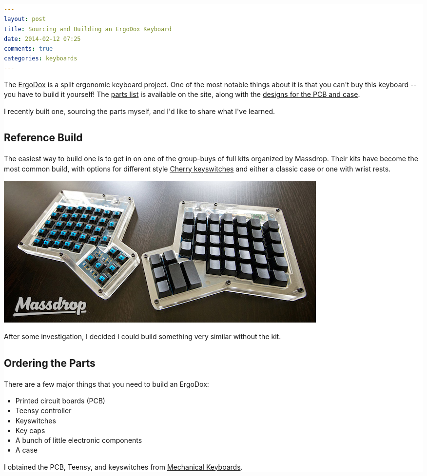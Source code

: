 ```yaml
---
layout: post
title: Sourcing and Building an ErgoDox Keyboard
date: 2014-02-12 07:25
comments: true
categories: keyboards
---
```

The [ErgoDox](http://ergodox.org/) is a split ergonomic keyboard project.  One of the most notable things about it is that you can't buy this keyboard -- you have to build it yourself!  The [parts list](http://ergodox.org/Hardware.aspx) is available on the site, along with the [designs for the PCB and case](http://ergodox.org/Downloads.aspx).

I recently built one, sourcing the parts myself, and I'd like to share what I've learned.

## Reference Build
The easiest way to build one is to get in on one of the [group-buys of full kits organized by Massdrop](https://www.massdrop.com/buy/ergodox).  Their kits have become the most common build, with options for different style [Cherry keyswitches](http://www.keyboardco.com/blog/index.php/2012/12/an-introduction-to-cherry-mx-mechanical-switches/) and either a classic case or one with wrist rests.

[![Massdrop's ErgoDox](/images/massdrop-ergo.jpg)](https://www.massdrop.com/buy/ergodox)

After some investigation, I decided I could build something very similar without the kit.

## Ordering the Parts
There are a few major things that you need to build an ErgoDox:

- Printed circuit boards (PCB)
- Teensy controller
- Keyswitches
- Key caps
- A bunch of little electronic components
- A case

I obtained the PCB, Teensy, and keyswitches from [Mechanical Keyboards](http://mechanicalkeyboards.com/).
